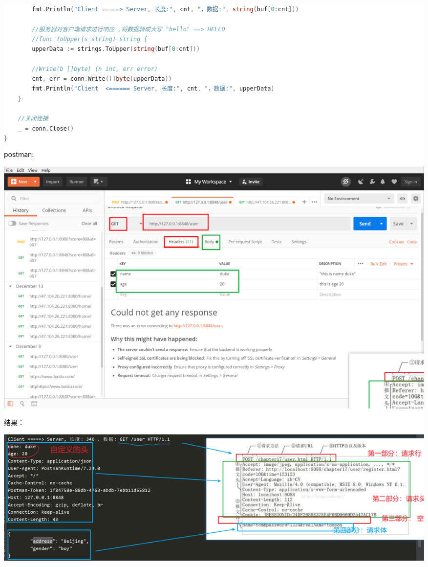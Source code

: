 ```go
		fmt.Println("Client =====> Server, 长度:", cnt, "，数据:", string(buf[0:cnt]))

		//服务器对客户端请求进行响应 ,将数据转成大写 "hello" ==> HELLO
		//func ToUpper(s string) string {
		upperData := strings.ToUpper(string(buf[0:cnt]))

		//Write(b []byte) (n int, err error)
		cnt, err = conn.Write([]byte(upperData))
		fmt.Println("Client  <====== Server, 长度:", cnt, "，数据:", upperData)
	}

	//关闭连接
	_ = conn.Close()
}

```

postman: 

![1586157556602](./assets/1586157556602.png)



结果：

![1586157460339](./assets/1586157460339.png)
